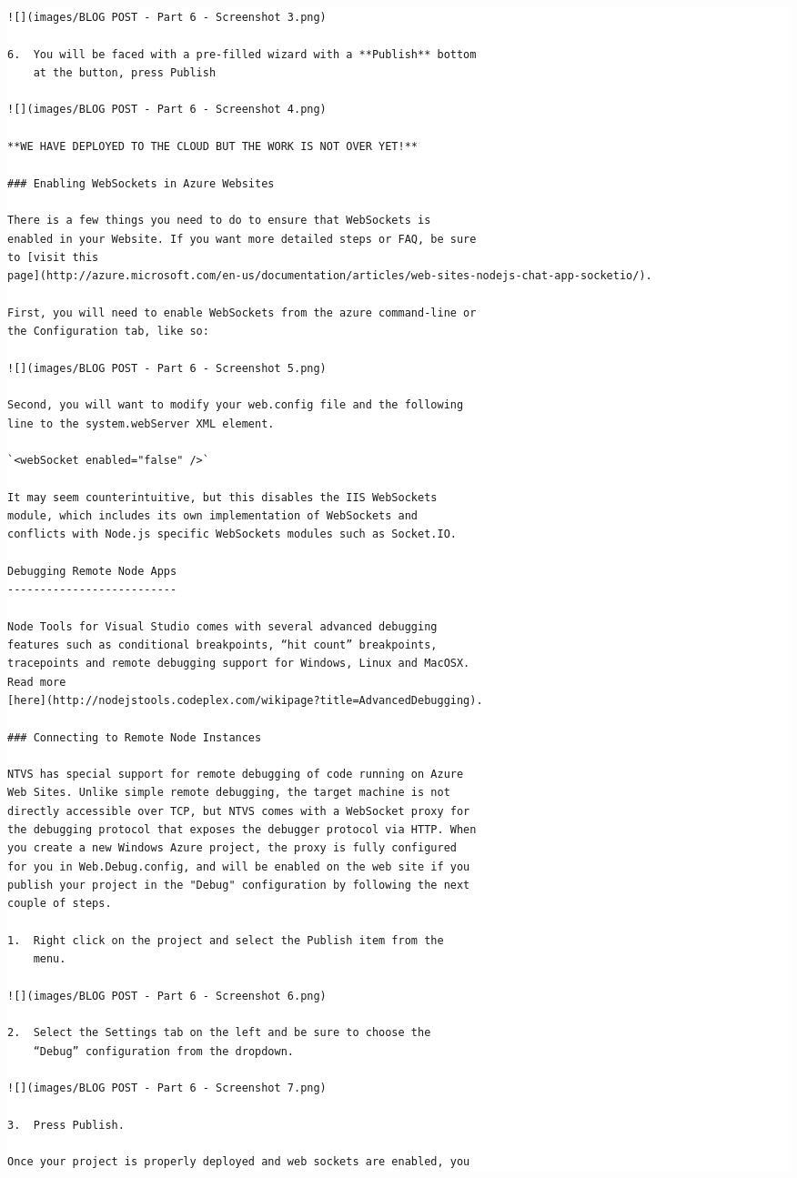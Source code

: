 ```node
![](images/BLOG POST - Part 6 - Screenshot 3.png)

6.  You will be faced with a pre-filled wizard with a **Publish** bottom
    at the button, press Publish

![](images/BLOG POST - Part 6 - Screenshot 4.png)

**WE HAVE DEPLOYED TO THE CLOUD BUT THE WORK IS NOT OVER YET!**

### Enabling WebSockets in Azure Websites

There is a few things you need to do to ensure that WebSockets is
enabled in your Website. If you want more detailed steps or FAQ, be sure
to [visit this
page](http://azure.microsoft.com/en-us/documentation/articles/web-sites-nodejs-chat-app-socketio/).

First, you will need to enable WebSockets from the azure command-line or
the Configuration tab, like so:

![](images/BLOG POST - Part 6 - Screenshot 5.png)

Second, you will want to modify your web.config file and the following
line to the system.webServer XML element.

`<webSocket enabled="false" />`

It may seem counterintuitive, but this disables the IIS WebSockets
module, which includes its own implementation of WebSockets and
conflicts with Node.js specific WebSockets modules such as Socket.IO.

Debugging Remote Node Apps
--------------------------

Node Tools for Visual Studio comes with several advanced debugging
features such as conditional breakpoints, “hit count” breakpoints,
tracepoints and remote debugging support for Windows, Linux and MacOSX.
Read more
[here](http://nodejstools.codeplex.com/wikipage?title=AdvancedDebugging).

### Connecting to Remote Node Instances

NTVS has special support for remote debugging of code running on Azure
Web Sites. Unlike simple remote debugging, the target machine is not
directly accessible over TCP, but NTVS comes with a WebSocket proxy for
the debugging protocol that exposes the debugger protocol via HTTP. When
you create a new Windows Azure project, the proxy is fully configured
for you in Web.Debug.config, and will be enabled on the web site if you
publish your project in the "Debug" configuration by following the next
couple of steps.

1.  Right click on the project and select the Publish item from the
    menu.

![](images/BLOG POST - Part 6 - Screenshot 6.png)

2.  Select the Settings tab on the left and be sure to choose the
    “Debug” configuration from the dropdown.

![](images/BLOG POST - Part 6 - Screenshot 7.png)

3.  Press Publish.

Once your project is properly deployed and web sockets are enabled, you
```